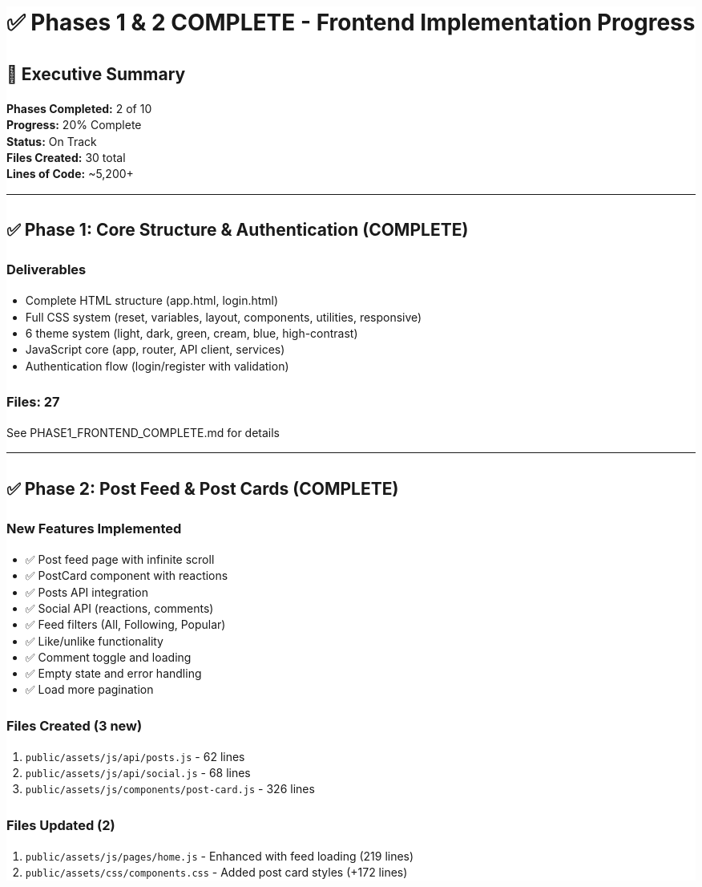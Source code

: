 # ✅ Phases 1 & 2 COMPLETE - Frontend Implementation Progress

## 🎉 Executive Summary

**Phases Completed:** 2 of 10  
**Progress:** 20% Complete  
**Status:** On Track  
**Files Created:** 30 total  
**Lines of Code:** ~5,200+  

---

## ✅ Phase 1: Core Structure & Authentication (COMPLETE)

### Deliverables
- Complete HTML structure (app.html, login.html)
- Full CSS system (reset, variables, layout, components, utilities, responsive)
- 6 theme system (light, dark, green, cream, blue, high-contrast)
- JavaScript core (app, router, API client, services)
- Authentication flow (login/register with validation)

### Files: 27
See PHASE1_FRONTEND_COMPLETE.md for details

---

## ✅ Phase 2: Post Feed & Post Cards (COMPLETE)

### New Features Implemented
- ✅ Post feed page with infinite scroll
- ✅ PostCard component with reactions
- ✅ Posts API integration
- ✅ Social API (reactions, comments)
- ✅ Feed filters (All, Following, Popular)
- ✅ Like/unlike functionality
- ✅ Comment toggle and loading
- ✅ Empty state and error handling
- ✅ Load more pagination

### Files Created (3 new)
1. `public/assets/js/api/posts.js` - 62 lines
2. `public/assets/js/api/social.js` - 68 lines
3. `public/assets/js/components/post-card.js` - 326 lines

### Files Updated (2)
1. `public/assets/js/pages/home.js` - Enhanced with feed loading (219 lines)
2. `public/assets/css/components.css` - Added post card styles (+172 lines)
